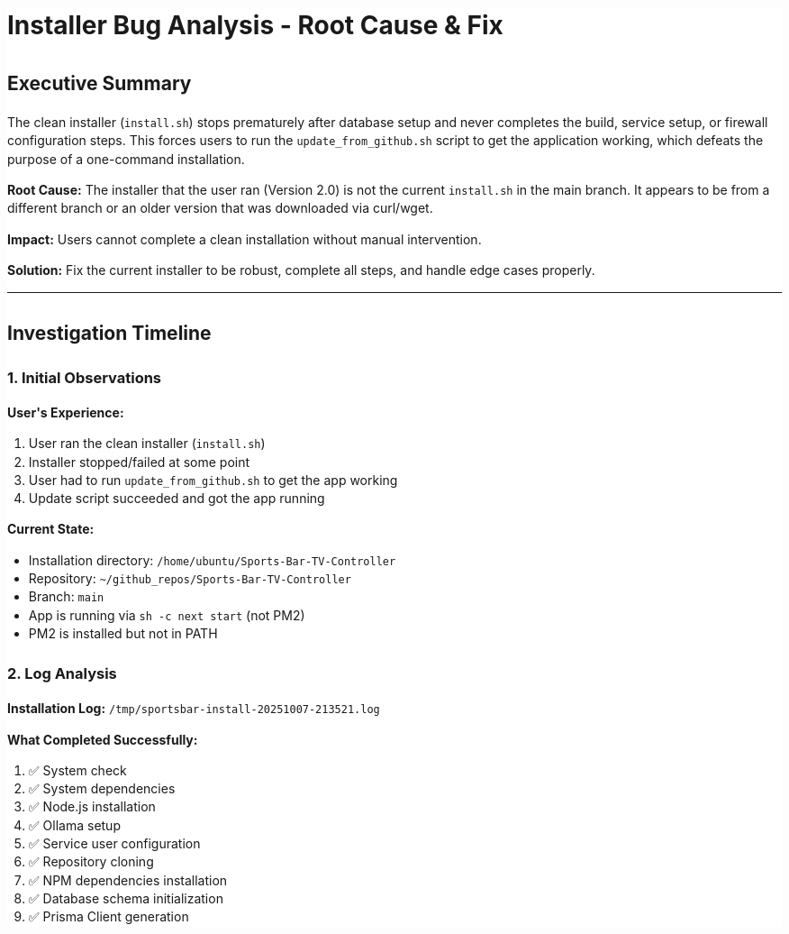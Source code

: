 # Installer Bug Analysis - Root Cause & Fix

## Executive Summary

The clean installer (`install.sh`) stops prematurely after database setup and never completes the build, service setup, or firewall configuration steps. This forces users to run the `update_from_github.sh` script to get the application working, which defeats the purpose of a one-command installation.

**Root Cause:** The installer that the user ran (Version 2.0) is not the current `install.sh` in the main branch. It appears to be from a different branch or an older version that was downloaded via curl/wget.

**Impact:** Users cannot complete a clean installation without manual intervention.

**Solution:** Fix the current installer to be robust, complete all steps, and handle edge cases properly.

---

## Investigation Timeline

### 1. Initial Observations

**User's Experience:**
1. User ran the clean installer (`install.sh`)
2. Installer stopped/failed at some point
3. User had to run `update_from_github.sh` to get the app working
4. Update script succeeded and got the app running

**Current State:**
- Installation directory: `/home/ubuntu/Sports-Bar-TV-Controller`
- Repository: `~/github_repos/Sports-Bar-TV-Controller`
- Branch: `main`
- App is running via `sh -c next start` (not PM2)
- PM2 is installed but not in PATH

### 2. Log Analysis

**Installation Log:** `/tmp/sportsbar-install-20251007-213521.log`

**What Completed Successfully:**
1. ✅ System check
2. ✅ System dependencies
3. ✅ Node.js installation
4. ✅ Ollama setup
5. ✅ Service user configuration
6. ✅ Repository cloning
7. ✅ NPM dependencies installation
8. ✅ Database schema initialization
9. ✅ Prisma Client generation
